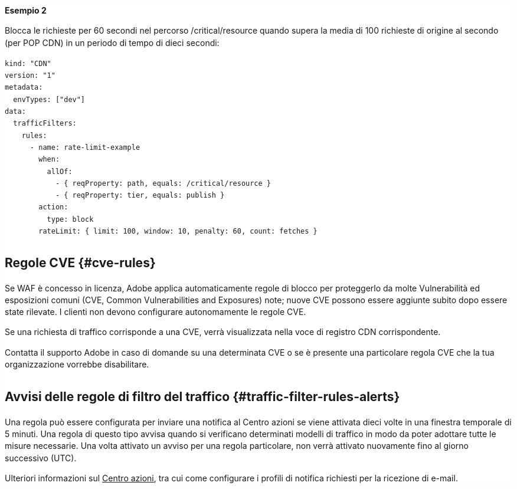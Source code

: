 **Esempio 2**

Blocca le richieste per 60 secondi nel percorso /critical/resource quando supera la media di 100 richieste di origine al secondo (per POP CDN) in un periodo di tempo di dieci secondi:

```
kind: "CDN"
version: "1"
metadata:
  envTypes: ["dev"]
data:
  trafficFilters:
    rules:
      - name: rate-limit-example
        when:
          allOf:
            - { reqProperty: path, equals: /critical/resource }
            - { reqProperty: tier, equals: publish }
        action:
          type: block
        rateLimit: { limit: 100, window: 10, penalty: 60, count: fetches }
```

## Regole CVE {#cve-rules}

Se WAF è concesso in licenza, Adobe applica automaticamente regole di blocco per proteggerlo da molte Vulnerabilità ed esposizioni comuni (CVE, Common Vulnerabilities and Exposures) note; nuove CVE possono essere aggiunte subito dopo essere state rilevate. I clienti non devono configurare autonomamente le regole CVE.

Se una richiesta di traffico corrisponde a una CVE, verrà visualizzata nella voce di registro CDN corrispondente.

Contatta il supporto Adobe in caso di domande su una determinata CVE o se è presente una particolare regola CVE che la tua organizzazione vorrebbe disabilitare.

## Avvisi delle regole di filtro del traffico {#traffic-filter-rules-alerts}

Una regola può essere configurata per inviare una notifica al Centro azioni se viene attivata dieci volte in una finestra temporale di 5 minuti. Una regola di questo tipo avvisa quando si verificano determinati modelli di traffico in modo da poter adottare tutte le misure necessarie. Una volta attivato un avviso per una regola particolare, non verrà attivato nuovamente fino al giorno successivo (UTC).

Ulteriori informazioni sul [Centro azioni](/help/operations/actions-center.md), tra cui come configurare i profili di notifica richiesti per la ricezione di e-mail.
